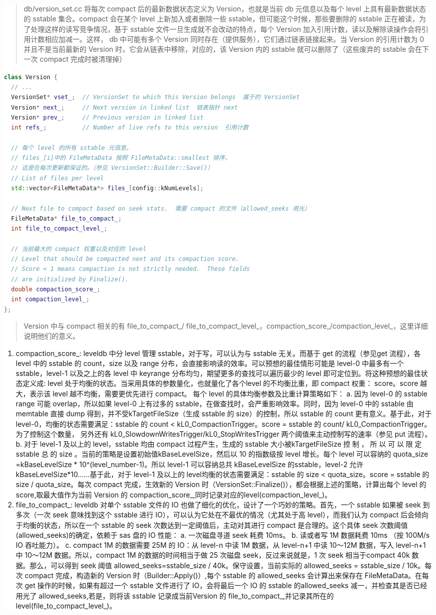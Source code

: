 > db/version_set.cc
> 将每次 compact 后的最新数据状态定义为 Version，也就是当前 db 元信息以及每个 level 上具有最新数据状态的 sstable 集合。compact 会在某个 level 上新加入或者删除一些 sstable，但可能这个时候，那些要删除的 sstable 正在被读，为了处理这样的读写竞争情况，基于 sstable 文件一旦生成就不会改动的特点，每个 Version 加入引用计数，读以及解除读操作会将引用计数相应加减一。这样， db 中可能有多个 Version 同时存在（提供服务），它们通过链表链接起来。当 Version 的引用计数为 0 并且不是当前最新的 Version 时，它会从链表中移除，对应的，该 Version 内的 sstable 就可以删除了（这些废弃的 sstable 会在下一次 compact 完成时被清理掉）

```c++
class Version {
  // ...
  VersionSet* vset_;  // VersionSet to which this Version belongs  属于的 VersionSet
  Version* next_;     // Next version in linked list  链表指针 next
  Version* prev_;     // Previous version in linked list
  int refs_;          // Number of live refs to this version  引用计数
 
  // 每个 level 的所有 sstable 元信息。
  // files_[i]中的 FileMetaData 按照 FileMetaData::smallest 排序，
  // 这是在每次更新都保证的。（参见 VersionSet::Builder::Save()）
  // List of files per level
  std::vector<FileMetaData*> files_[config::kNumLevels];

  // Next file to compact based on seek stats.  需要 compact 的文件（allowed_seeks 用光）
  FileMetaData* file_to_compact_;
  int file_to_compact_level_;

  // 当前最大的 compact 权重以及对应的 level
  // Level that should be compacted next and its compaction score.
  // Score < 1 means compaction is not strictly needed.  These fields
  // are initialized by Finalize().
  double compaction_score_;
  int compaction_level_;
};
```

> Version 中与 compact 相关的有 file_to_compact_/ file_to_compact_level_，compaction_score_/compaction_level_，这里详细说明他们的意义。

1. compaction_score_: leveldb 中分 level 管理 sstable，对于写，可以认为与 sstable 无关。而基于 get 的流程（参见get 流程），各 level 中的 sstable 的 count，size 以及 range 分布，会直接影响读的效率。可以预想的最佳情形可能是 level-0 中最多有一个 sstable，level-1 以及之上的各 level 中 keyrange 分布均匀，期望更多的查找可以遍历最少的 level 即可定位到。将这种预想的最佳状态定义成: level 处于均衡的状态。当采用具体的参数量化，也就量化了各个level 的不均衡比重，即 compact 权重： score。score 越大，表示该 level 越不均衡，需要更优先进行 compact。
   每个 level 的具体均衡参数及比重计算策略如下：
   a. 因为 level-0 的 sstable range 可能 overlap，所以如果 level-0 上有过多的 sstable，在做查找时，会严重影响效率。同时，因为 level-0 中的 sstable 由 memtable 直接 dump 得到，并不受kTargetFileSize（生成 sstable 的 size）的控制，所以 sstable 的 count 更有意义。基于此，对于 level-0，均衡的状态需要满足：sstable 的 count < kL0_CompactionTrigger。score = sstable 的 count/ kL0_CompactionTrigger。为了控制这个数量， 另外还有 kL0_SlowdownWritesTrigger/kL0_StopWritesTrigger 两个阈值来主动控制写的速率（参见 put 流程）。
   b. 对于 level-1 及以上的 level，sstable 均由 compact 过程产生，生成的 sstable 大小被kTargetFileSize 控 制 ， 所 以 可 以 限 定 sstable 总 的 size 。当前的策略是设置初始值kBaseLevelSize，然后以 10 的指数级按 level 增长。每个 level 可以容纳的 quota_size =kBaseLevelSize * 10^(level_number-1)。所以 level-1 可以容纳总共 kBaseLevelSize 的sstable，level-2 允许 kBaseLevelSize*10……基于此，对于 level-1 及以上的 level均衡的状态需要满足：sstable 的 size < quota_size。score = sstable 的 size / quota_size。每次 compact 完成，生效新的 Version 时（VersionSet::Finalize()），都会根据上述的策略，计算出每个 level 的 score,取最大值作为当前 Version 的 compaction_score_,同时记录对应的level(compaction_level_)。
2. file_to_compact_: leveldb 对单个 sstable 文件的 IO 也做了细化的优化，设计了一个巧妙的策略。首先，一个 sstable 如果被 seek 到多次（一次 seek 意味找到这个 sstable 进行 IO），可以认为它处在不最优的情况（尤其处于高 level），而我们认为 compact 后会倾向于均衡的状态，所以在一个 sstable 的 seek 次数达到一定阈值后，主动对其进行 compact 是合理的。这个具体 seek 次数阈值(allowed_seeks)的确定，依赖于 sas 盘的 IO 性能：
   a. 一次磁盘寻道 seek 耗费 10ms。
   b. 读或者写 1M 数据耗费 10ms （按 100M/s IO 吞吐能力）。
   c. compact 1M 的数据需要 25M 的 IO：从 level-n 中读 1M 数据，从 level-n+1 中读 10～12M 数据，写入 level-n+1 中 10～12M 数据。所以，compact 1M 的数据的时间相当于做 25 次磁盘 seek，反过来说就是，1 次 seek 相当于compact 40k 数据。那么，可以得到 seek 阈值 allowed_seeks=sstable_size / 40k。保守设置，当前实际的 allowed_seeks = sstable_size / 10k。每次 compact 完成，构造新的 Version 时（Builder::Apply()）,每个 sstable 的 allowed_seeks 会计算出来保存在 FileMetaData。在每次 get 操作的时候，如果有超过一个 sstable 文件进行了 IO，会将最后一个 IO 的 sstable 的allowed_seeks 减一，并检查其是否已经用光了 allowed_seeks,若是，则将该 sstable 记录成当前Version 的 file_to_compact_,并记录其所在的 level(file_to_compact_level_)。
